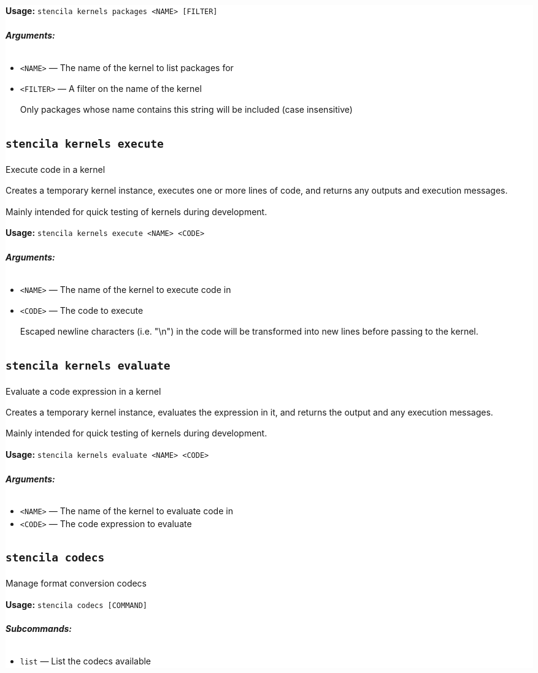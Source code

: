 **Usage:** `stencila kernels packages <NAME> [FILTER]`

###### **Arguments:**

* `<NAME>` — The name of the kernel to list packages for
* `<FILTER>` — A filter on the name of the kernel

   Only packages whose name contains this string will be included (case insensitive)



## `stencila kernels execute`

Execute code in a kernel

Creates a temporary kernel instance, executes one or more lines of code, and returns any outputs and execution messages.

Mainly intended for quick testing of kernels during development.

**Usage:** `stencila kernels execute <NAME> <CODE>`

###### **Arguments:**

* `<NAME>` — The name of the kernel to execute code in
* `<CODE>` — The code to execute

   Escaped newline characters (i.e. "\n") in the code will be transformed into new lines before passing to the kernel.



## `stencila kernels evaluate`

Evaluate a code expression in a kernel

Creates a temporary kernel instance, evaluates the expression in it, and returns the output and any execution messages.

Mainly intended for quick testing of kernels during development.

**Usage:** `stencila kernels evaluate <NAME> <CODE>`

###### **Arguments:**

* `<NAME>` — The name of the kernel to evaluate code in
* `<CODE>` — The code expression to evaluate



## `stencila codecs`

Manage format conversion codecs

**Usage:** `stencila codecs [COMMAND]`

###### **Subcommands:**

* `list` — List the codecs available
